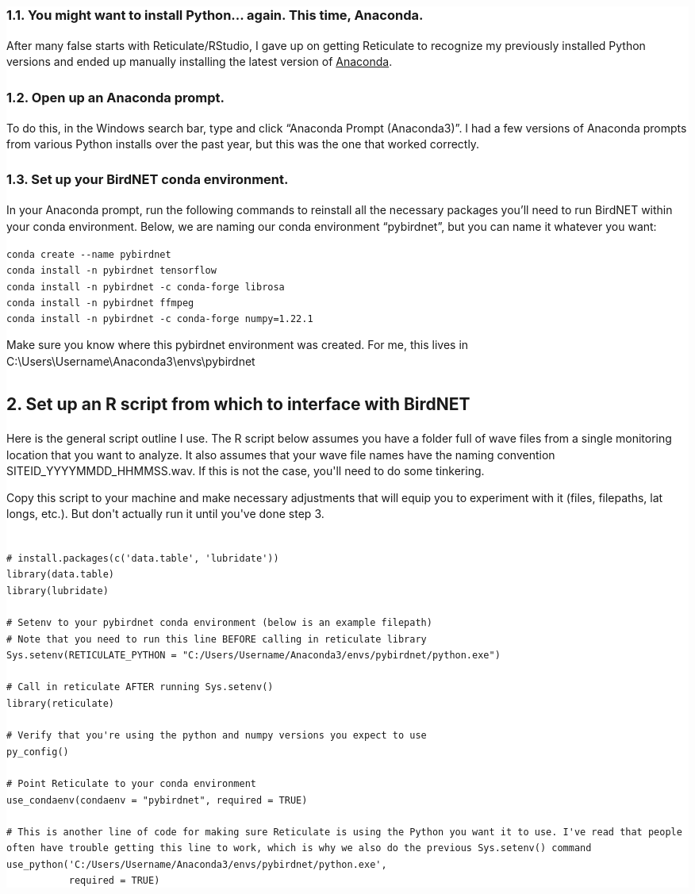 ### 1.1. You might want to install Python... again. This time, Anaconda. 

After many false starts with Reticulate/RStudio, I gave up on getting Reticulate to recognize my previously installed Python versions and ended up manually installing the latest version of [Anaconda](https://www.anaconda.com/).

### 1.2. Open up an Anaconda prompt. 

To do this, in the Windows search bar, type and click “Anaconda Prompt (Anaconda3)”. I had a few versions of Anaconda prompts from various Python installs over the past year, but this was the one that worked correctly.

### 1.3. Set up your BirdNET conda environment. 

In your Anaconda prompt, run the following commands to reinstall all the necessary packages you’ll need to run BirdNET within your conda environment. Below, we are naming our conda environment “pybirdnet”, but you can name it whatever you want:

```{r}
conda create --name pybirdnet
conda install -n pybirdnet tensorflow                
conda install -n pybirdnet -c conda-forge librosa 
conda install -n pybirdnet ffmpeg                     
conda install -n pybirdnet -c conda-forge numpy=1.22.1  
```

Make sure you know where this pybirdnet environment was created. For me, this lives in C:\\Users\\Username\\Anaconda3\\envs\\pybirdnet

## 2. Set up an R script from which to interface with BirdNET

Here is the general script outline I use. The R script below assumes you have a folder full of wave files from a single monitoring location that you want to analyze. It also assumes that your wave file names have the naming convention SITEID_YYYYMMDD_HHMMSS.wav. If this is not the case, you'll need to do some tinkering.

Copy this script to your machine and make necessary adjustments that will equip you to experiment with it (files, filepaths, lat longs, etc.). But don't actually run it until you've done step 3. 

```{r}

# install.packages(c('data.table', 'lubridate'))
library(data.table)
library(lubridate)

# Setenv to your pybirdnet conda environment (below is an example filepath)
# Note that you need to run this line BEFORE calling in reticulate library
Sys.setenv(RETICULATE_PYTHON = "C:/Users/Username/Anaconda3/envs/pybirdnet/python.exe")

# Call in reticulate AFTER running Sys.setenv()
library(reticulate)

# Verify that you're using the python and numpy versions you expect to use 
py_config()  

# Point Reticulate to your conda environment
use_condaenv(condaenv = "pybirdnet", required = TRUE)

# This is another line of code for making sure Reticulate is using the Python you want it to use. I've read that people often have trouble getting this line to work, which is why we also do the previous Sys.setenv() command
use_python('C:/Users/Username/Anaconda3/envs/pybirdnet/python.exe', 
           required = TRUE)

```